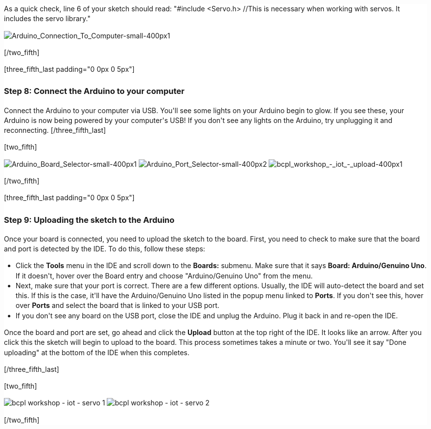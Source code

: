As a quick check, line 6 of your sketch should read: "#include <Servo.h> //This is necessary when working with servos. It includes the servo library."

<img src="http://d3nnidcq81r9m6.cloudfront.net/wp-content/uploads/2016/05/30202428/Arduino_Connection_To_Computer-small-400px1.jpg" alt="Arduino_Connection_To_Computer-small-400px1" width="400" height="457" class="alignnone size-full wp-image-3860" />

[/two_fifth]


[three_fifth_last padding="0 0px 0 5px"]
<h3>Step 8: Connect the Arduino to your computer</h3>
Connect the Arduino to your computer via USB. You'll see some lights on your Arduino begin to glow. If you see these, your Arduino is now being powered by your computer's USB! If you don't see any lights on the Arduino, try unplugging it and reconnecting.
[/three_fifth_last]

[two_fifth]

<img src="http://d3nnidcq81r9m6.cloudfront.net/wp-content/uploads/2016/05/30202635/Arduino_Board_Selector-small-400px1.jpg" alt="Arduino_Board_Selector-small-400px1" width="400" height="318" class="alignnone size-full wp-image-3861" />

<img src="http://d3nnidcq81r9m6.cloudfront.net/wp-content/uploads/2016/05/30202645/Arduino_Port_Selector-small-400px2.jpg" alt="Arduino_Port_Selector-small-400px2" width="400" height="235" class="alignnone size-full wp-image-3862" />

<img src="http://d3nnidcq81r9m6.cloudfront.net/wp-content/uploads/2016/05/30203651/bcpl_workshop_-_iot_-_upload-400px1.jpg" alt="bcpl_workshop_-_iot_-_upload-400px1" width="400" height="199" class="alignnone size-full wp-image-3863" />

[/two_fifth]

[three_fifth_last padding="0 0px 0 5px"]
<h3>Step 9: Uploading the sketch to the Arduino</h3>
Once your board is connected, you need to upload the sketch to the board. First, you need to check to make sure that the board and port is detected by the IDE. To do this, follow these steps:
<ul>
  <li>Click the <strong>Tools</strong> menu in the IDE and scroll down to the <strong>Boards:</strong> submenu. Make sure that it says <strong>Board: Arduino/Genuino Uno</strong>. If it doesn't, hover over the Board entry and choose "Arduino/Genuino Uno" from the menu.</li>
  <li>Next, make sure that your port is correct. There are a few different options. Usually, the IDE will auto-detect the board and set this. If this is the case, it'll have the Arduino/Genuino Uno listed in the popup menu linked to <strong>Ports</strong>. If you don't see this, hover over <strong>Ports</strong> and select the board that is linked to your USB port.</li>
  <li>If you don't see any board on the USB port, close the IDE and unplug the Arduino. Plug it back in and re-open the IDE.</li>
</ul>

Once the board and port are set, go ahead and click the <strong>Upload</strong> button at the top right of the IDE. It looks like an arrow. After you click this the sketch will begin to upload to the board. This process sometimes takes a minute or two. You'll see it say "Done uploading" at the bottom of the IDE when this completes.

[/three_fifth_last]

[two_fifth]

<img src="http://d3nnidcq81r9m6.cloudfront.net/wp-content/uploads/2016/05/30211747/bcpl-workshop-iot-servo-1.jpg" alt="bcpl workshop - iot - servo 1" width="400" height="299" class="alignnone size-full wp-image-3864" />

<img src="http://d3nnidcq81r9m6.cloudfront.net/wp-content/uploads/2016/05/30211756/bcpl-workshop-iot-servo-2.jpg" alt="bcpl workshop - iot -  servo 2" width="400" height="299" class="alignnone size-full wp-image-3865" />

[/two_fifth]
